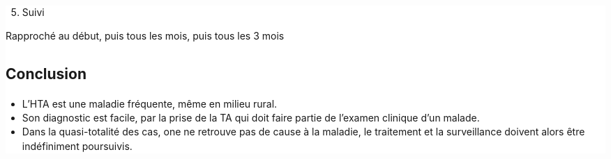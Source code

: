 </tr>

<tr>

<td>

5. Suivi

Rapproché au début, puis tous les mois, puis tous les 3 mois

</td>

</tr>

</tbody>

</table>

## Conclusion

*   L’HTA est une maladie fréquente, même en milieu rural.  
*   Son diagnostic est facile, par la prise de la TA qui doit faire partie de l’examen clinique d’un malade.  
*   Dans la quasi-totalité des cas, one ne retrouve pas de cause à la maladie, le traitement et la surveillance doivent alors être indéfiniment poursuivis.